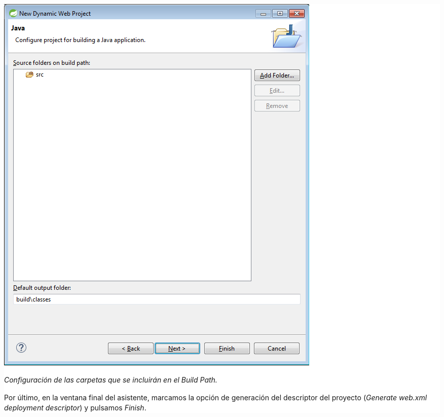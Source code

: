 <img src="images/2-paso-3.png">

*Configuración de las carpetas que se incluirán en el Build Path.*

Por último, en la ventana final del asistente, marcamos la opción de generación del descriptor del proyecto (*Generate web.xml deployment descriptor*) y pulsamos *Finish*.
